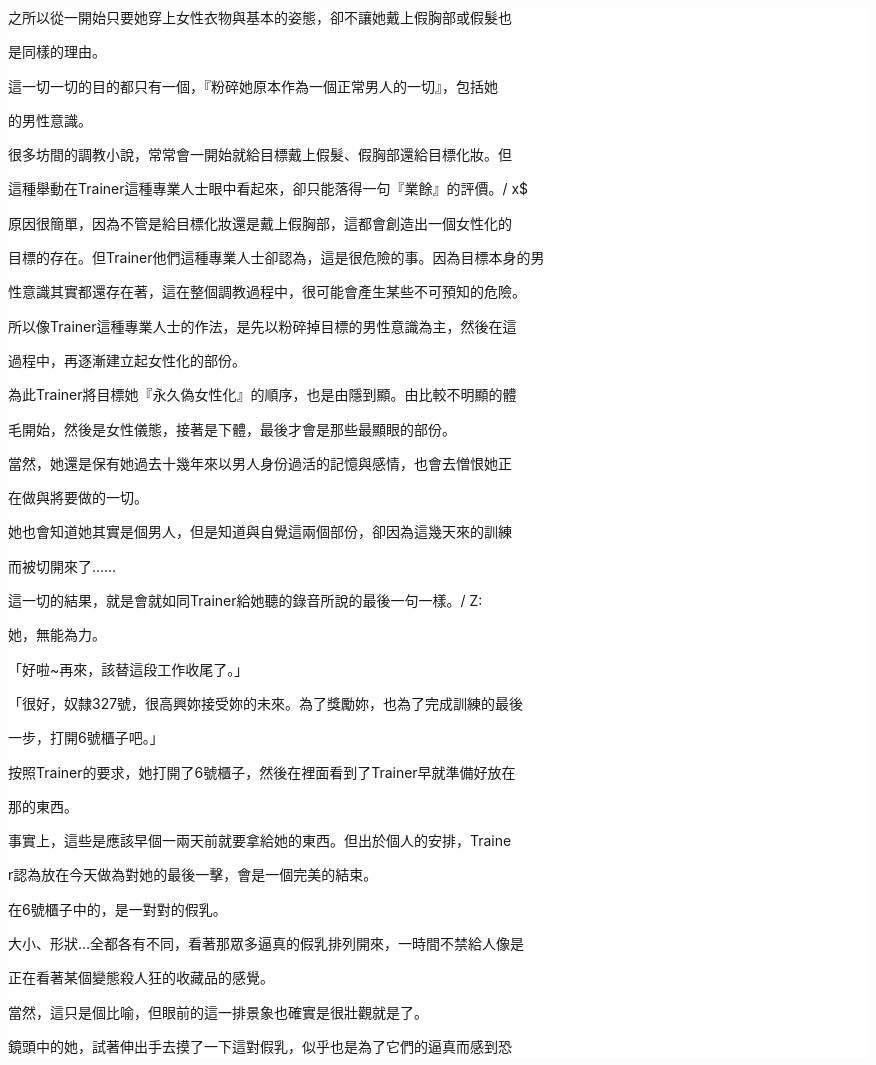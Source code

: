



之所以從一開始只要她穿上女性衣物與基本的姿態，卻不讓她戴上假胸部或假髮也

是同樣的理由。

這一切一切的目的都只有一個，『粉碎她原本作為一個正常男人的一切』，包括她

的男性意識。

很多坊間的調教小說，常常會一開始就給目標戴上假髮、假胸部還給目標化妝。但

這種舉動在Trainer這種專業人士眼中看起來，卻只能落得一句『業餘』的評價。/  x$

原因很簡單，因為不管是給目標化妝還是戴上假胸部，這都會創造出一個女性化的

目標的存在。但Trainer他們這種專業人士卻認為，這是很危險的事。因為目標本身的男

性意識其實都還存在著，這在整個調教過程中，很可能會產生某些不可預知的危險。

所以像Trainer這種專業人士的作法，是先以粉碎掉目標的男性意識為主，然後在這

過程中，再逐漸建立起女性化的部份。

為此Trainer將目標她『永久偽女性化』的順序，也是由隱到顯。由比較不明顯的體

毛開始，然後是女性儀態，接著是下體，最後才會是那些最顯眼的部份。

當然，她還是保有她過去十幾年來以男人身份過活的記憶與感情，也會去憎恨她正

在做與將要做的一切。

她也會知道她其實是個男人，但是知道與自覺這兩個部份，卻因為這幾天來的訓練

而被切開來了……

這一切的結果，就是會就如同Trainer給她聽的錄音所說的最後一句一樣。/    Z:

她，無能為力。



「好啦~再來，該替這段工作收尾了。」

「很好，奴隸327號，很高興妳接受妳的未來。為了獎勵妳，也為了完成訓練的最後

一步，打開6號櫃子吧。」

按照Trainer的要求，她打開了6號櫃子，然後在裡面看到了Trainer早就準備好放在

那的東西。

事實上，這些是應該早個一兩天前就要拿給她的東西。但出於個人的安排，Traine

r認為放在今天做為對她的最後一擊，會是一個完美的結束。

在6號櫃子中的，是一對對的假乳。

大小、形狀…全都各有不同，看著那眾多逼真的假乳排列開來，一時間不禁給人像是

正在看著某個變態殺人狂的收藏品的感覺。

當然，這只是個比喻，但眼前的這一排景象也確實是很壯觀就是了。

鏡頭中的她，試著伸出手去摸了一下這對假乳，似乎也是為了它們的逼真而感到恐
